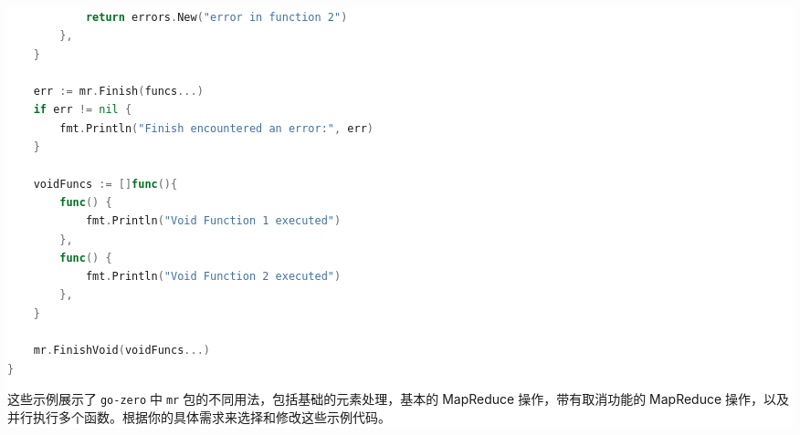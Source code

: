 ```go
            return errors.New("error in function 2")
        },
    }

    err := mr.Finish(funcs...)
    if err != nil {
        fmt.Println("Finish encountered an error:", err)
    }

    voidFuncs := []func(){
        func() {
            fmt.Println("Void Function 1 executed")
        },
        func() {
            fmt.Println("Void Function 2 executed")
        },
    }

    mr.FinishVoid(voidFuncs...)
}
```

这些示例展示了 `go-zero` 中 `mr` 包的不同用法，包括基础的元素处理，基本的 MapReduce 操作，带有取消功能的 MapReduce 操作，以及并行执行多个函数。根据你的具体需求来选择和修改这些示例代码。
